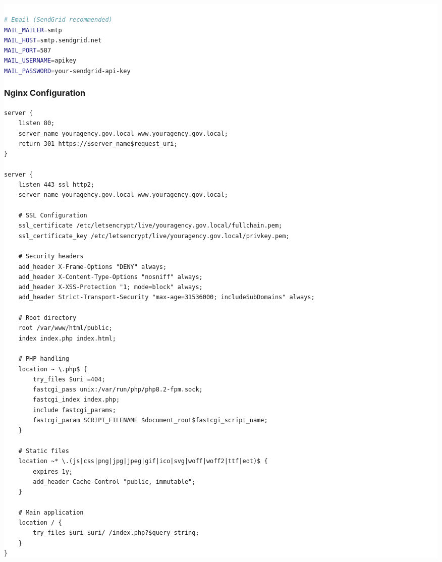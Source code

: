 ```bash

# Email (SendGrid recommended)
MAIL_MAILER=smtp
MAIL_HOST=smtp.sendgrid.net
MAIL_PORT=587
MAIL_USERNAME=apikey
MAIL_PASSWORD=your-sendgrid-api-key
```

### Nginx Configuration

```nginx
server {
    listen 80;
    server_name youragency.gov.local www.youragency.gov.local;
    return 301 https://$server_name$request_uri;
}

server {
    listen 443 ssl http2;
    server_name youragency.gov.local www.youragency.gov.local;

    # SSL Configuration
    ssl_certificate /etc/letsencrypt/live/youragency.gov.local/fullchain.pem;
    ssl_certificate_key /etc/letsencrypt/live/youragency.gov.local/privkey.pem;

    # Security headers
    add_header X-Frame-Options "DENY" always;
    add_header X-Content-Type-Options "nosniff" always;
    add_header X-XSS-Protection "1; mode=block" always;
    add_header Strict-Transport-Security "max-age=31536000; includeSubDomains" always;

    # Root directory
    root /var/www/html/public;
    index index.php index.html;

    # PHP handling
    location ~ \.php$ {
        try_files $uri =404;
        fastcgi_pass unix:/var/run/php/php8.2-fpm.sock;
        fastcgi_index index.php;
        include fastcgi_params;
        fastcgi_param SCRIPT_FILENAME $document_root$fastcgi_script_name;
    }

    # Static files
    location ~* \.(js|css|png|jpg|jpeg|gif|ico|svg|woff|woff2|ttf|eot)$ {
        expires 1y;
        add_header Cache-Control "public, immutable";
    }

    # Main application
    location / {
        try_files $uri $uri/ /index.php?$query_string;
    }
}
```
